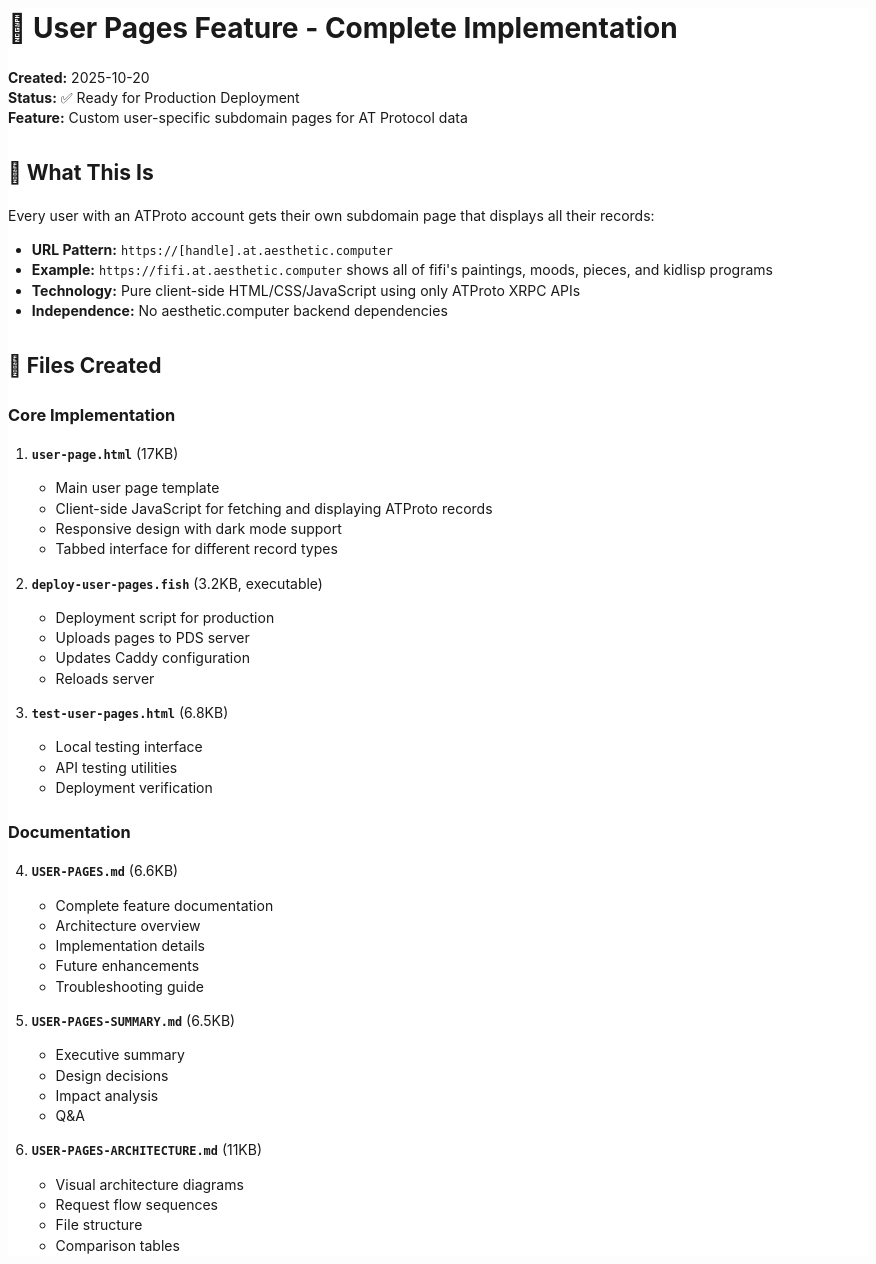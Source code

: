 # 🎨 User Pages Feature - Complete Implementation

**Created:** 2025-10-20  
**Status:** ✅ Ready for Production Deployment  
**Feature:** Custom user-specific subdomain pages for AT Protocol data

## 🎯 What This Is

Every user with an ATProto account gets their own subdomain page that displays all their records:

- **URL Pattern:** `https://[handle].at.aesthetic.computer`
- **Example:** `https://fifi.at.aesthetic.computer` shows all of fifi's paintings, moods, pieces, and kidlisp programs
- **Technology:** Pure client-side HTML/CSS/JavaScript using only ATProto XRPC APIs
- **Independence:** No aesthetic.computer backend dependencies

## 📁 Files Created

### Core Implementation
1. **`user-page.html`** (17KB)
   - Main user page template
   - Client-side JavaScript for fetching and displaying ATProto records
   - Responsive design with dark mode support
   - Tabbed interface for different record types

2. **`deploy-user-pages.fish`** (3.2KB, executable)
   - Deployment script for production
   - Uploads pages to PDS server
   - Updates Caddy configuration
   - Reloads server

3. **`test-user-pages.html`** (6.8KB)
   - Local testing interface
   - API testing utilities
   - Deployment verification

### Documentation
4. **`USER-PAGES.md`** (6.6KB)
   - Complete feature documentation
   - Architecture overview
   - Implementation details
   - Future enhancements
   - Troubleshooting guide

5. **`USER-PAGES-SUMMARY.md`** (6.5KB)
   - Executive summary
   - Design decisions
   - Impact analysis
   - Q&A

6. **`USER-PAGES-ARCHITECTURE.md`** (11KB)
   - Visual architecture diagrams
   - Request flow sequences
   - File structure
   - Comparison tables
